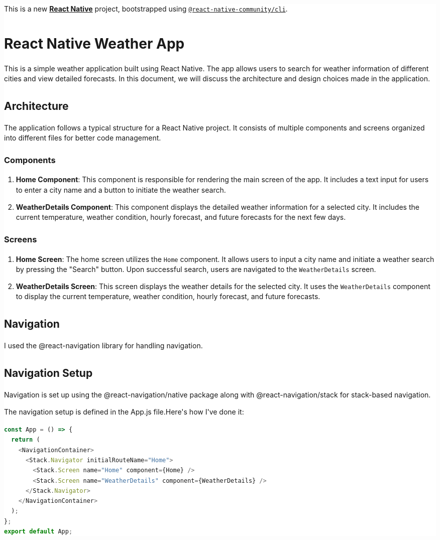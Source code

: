 This is a new [**React Native**](https://reactnative.dev) project, bootstrapped using [`@react-native-community/cli`](https://github.com/react-native-community/cli).

# React Native Weather App

This is a simple weather application built using React Native. The app allows users to search for weather information of different cities and view detailed forecasts. In this document, we will discuss the architecture and design choices made in the application.

## Architecture

The application follows a typical structure for a React Native project. It consists of multiple components and screens organized into different files for better code management.

### Components

1. **Home Component**: This component is responsible for rendering the main screen of the app. It includes a text input for users to enter a city name and a button to initiate the weather search.

2. **WeatherDetails Component**: This component displays the detailed weather information for a selected city. It includes the current temperature, weather condition, hourly forecast, and future forecasts for the next few days.

### Screens

1. **Home Screen**: The home screen utilizes the `Home` component. It allows users to input a city name and initiate a weather search by pressing the "Search" button. Upon successful search, users are navigated to the `WeatherDetails` screen.

2. **WeatherDetails Screen**: This screen displays the weather details for the selected city. It uses the `WeatherDetails` component to display the current temperature, weather condition, hourly forecast, and future forecasts.

## Navigation
 I used the @react-navigation library for handling navigation.

## Navigation Setup
Navigation is set up using the @react-navigation/native package along with @react-navigation/stack for stack-based navigation.

The navigation setup is defined in the App.js file.Here's how I've done it:

```js
const App = () => {
  return (
    <NavigationContainer>
      <Stack.Navigator initialRouteName="Home">
        <Stack.Screen name="Home" component={Home} />
        <Stack.Screen name="WeatherDetails" component={WeatherDetails} />
      </Stack.Navigator>
    </NavigationContainer>
  );
};
export default App;

```
